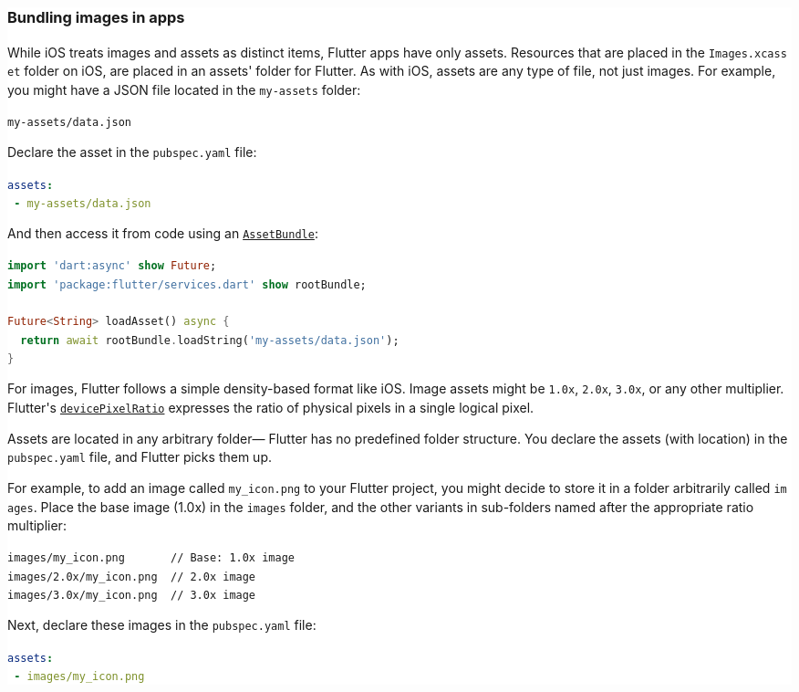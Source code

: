 ### Bundling images in apps

While iOS treats images and assets as distinct items,
Flutter apps have only assets. Resources that are
placed in the `Images.xcasset` folder on iOS,
are placed in an assets' folder for Flutter.
As with iOS, assets are any type of file, not just images.
For example, you might have a JSON file located in the `my-assets` folder:

```
my-assets/data.json
```

Declare the asset in the `pubspec.yaml` file:

```yaml
assets:
 - my-assets/data.json
```

And then access it from code using an [`AssetBundle`][]:

<?code-excerpt "lib/asset_bundle.dart"?>
```dart
import 'dart:async' show Future;
import 'package:flutter/services.dart' show rootBundle;

Future<String> loadAsset() async {
  return await rootBundle.loadString('my-assets/data.json');
}
```

For images, Flutter follows a simple density-based format like iOS.
Image assets might be `1.0x`, `2.0x`, `3.0x`, or any other multiplier.
Flutter's [`devicePixelRatio`][] expresses the ratio
of physical pixels in a single logical pixel.

Assets are located in any arbitrary folder&mdash;
Flutter has no predefined folder structure.
You declare the assets (with location) in
the `pubspec.yaml` file, and Flutter picks them up.

For example, to add an image called `my_icon.png` to your Flutter
project, you might decide to store it in a folder arbitrarily called `images`.
Place the base image (1.0x) in the `images` folder, and the
other variants in sub-folders named after the appropriate ratio multiplier:

```
images/my_icon.png       // Base: 1.0x image
images/2.0x/my_icon.png  // 2.0x image
images/3.0x/my_icon.png  // 3.0x image
```

Next, declare these images in the `pubspec.yaml` file:

```yaml
assets:
 - images/my_icon.png
```


[StackOverflow]: {{site.so}}/questions/46241071/create-signature-area-for-mobile-app-in-dart-flutter
[Flutter for SwiftUI developers]: {{site.url}}/get-started/flutter-for/swiftui-devs
[Add Flutter to existing app]: {{site.url}}/add-to-app
[Adding Assets and Images in Flutter]: {{site.url}}/ui/assets/assets-and-images
[Animation & Motion widgets]: {{site.url}}/ui/widgets/animation
[Animations overview]: {{site.url}}/ui/animations
[Animations tutorial]: {{site.url}}/ui/animations/tutorial
[Apple's iOS design language]: {{site.apple-dev}}/design/resources
[`AppLifecycleState` documentation]: {{site.api}}/flutter/dart-ui/AppLifecycleState.html
[arb]: {{site.github}}/googlei18n/app-resource-bundle
[`AssetBundle`]: {{site.api}}/flutter/services/AssetBundle-class.html
[composing]: {{site.url}}/resources/architectural-overview#composition
[Cupertino library]: {{site.api}}/flutter/cupertino/cupertino-library.html
[Cupertino widgets]: {{site.url}}/ui/widgets/cupertino
[`devicePixelRatio`]: {{site.api}}/flutter/dart-ui/FlutterView/devicePixelRatio.html
[existing plugin]: {{site.pub}}/flutter
[Flutter concurrency for Swift developers]: {{site.url}}/get-started/flutter-for/dart-swift-concurrency
[Flutter cookbook]: {{site.url}}/cookbook
[`http` package]: {{site.pub-pkg}}/http
[Human Interface Guidelines]: {{site.apple-dev}}/ios/human-interface-guidelines/overview/themes/
[internationalization guide]: {{site.url}}/ui/accessibility-and-localization/internationalization
[`intl`]: {{site.pub-pkg}}/intl
[`intl_translation`]: {{site.pub-pkg}}/intl_translation
[Introduction to declarative UI]: {{site.url}}/get-started/flutter-for/declarative
[layout tutorial]: {{site.url}}/ui/widgets/layout
[`Localizations`]: {{site.api}}/flutter/widgets/Localizations-class.html
[Material Components]: {{site.material}}/develop/flutter/
[Material Design guidelines]: {{site.material}}/styles/
[optimized for all platforms]: {{site.material2}}/design/platform-guidance/cross-platform-adaptation.html#cross-platform-guidelines
[Platform adaptations]: {{site.url}}/platform-integration/platform-adaptations
[platform channel]: {{site.url}}/platform-integration/platform-channels
[pub.dev]: {{site.pub}}/flutter/packages
[Retrieve the value of a text field]: {{site.url}}/cookbook/forms/retrieve-input
[`TextEditingController`]: {{site.api}}/flutter/widgets/TextEditingController-class.html
[`url_launcher`]: {{site.pub-pkg}}/url_launcher
[widget]: {{site.url}}/resources/architectural-overview#widgets
[widget catalog]: {{site.url}}/ui/widgets/layout
[`Window.locale`]: {{site.api}}/flutter/dart-ui/Window/locale.html
[Learning Dart as a Swift Developer]: {{site.dart-site}}/guides/language/coming-from/swift-to-dart